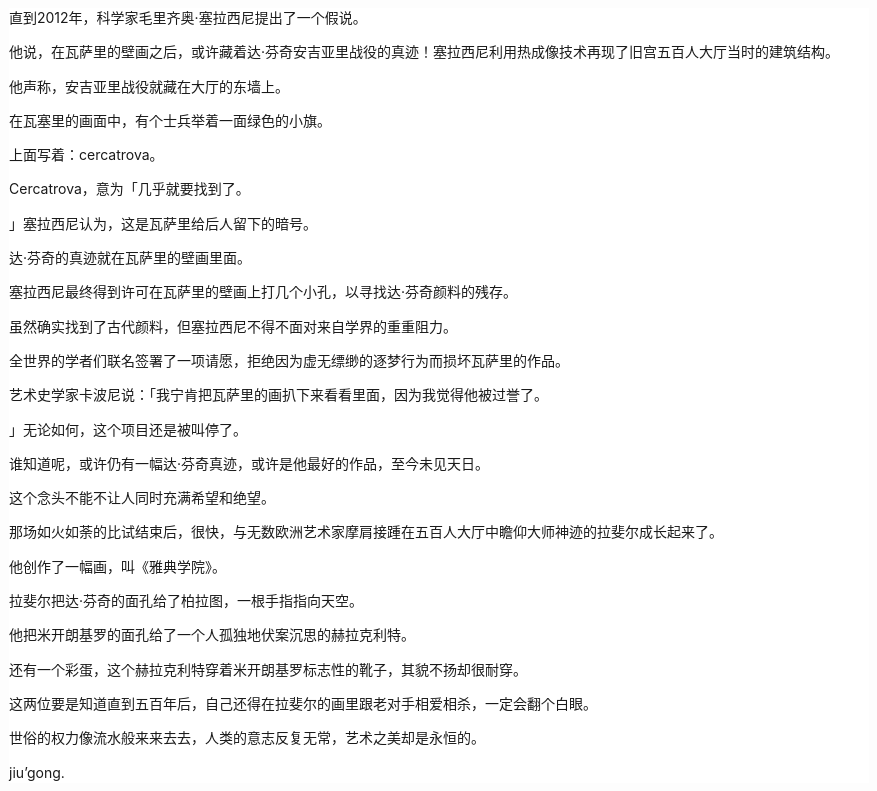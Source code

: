 直到2012年，科学家毛里齐奥·塞拉西尼提出了一个假说。

他说，在瓦萨里的壁画之后，或许藏着达·芬奇安吉亚里战役的真迹！塞拉西尼利用热成像技术再现了旧宫五百人大厅当时的建筑结构。

他声称，安吉亚里战役就藏在大厅的东墙上。

在瓦塞里的画面中，有个士兵举着一面绿色的小旗。

上面写着：cercatrova。

Cercatrova，意为「几乎就要找到了。

」塞拉西尼认为，这是瓦萨里给后人留下的暗号。

达·芬奇的真迹就在瓦萨里的壁画里面。

塞拉西尼最终得到许可在瓦萨里的壁画上打几个小孔，以寻找达·芬奇颜料的残存。

虽然确实找到了古代颜料，但塞拉西尼不得不面对来自学界的重重阻力。

全世界的学者们联名签署了一项请愿，拒绝因为虚无缥缈的逐梦行为而损坏瓦萨里的作品。

艺术史学家卡波尼说：「我宁肯把瓦萨里的画扒下来看看里面，因为我觉得他被过誉了。

」无论如何，这个项目还是被叫停了。

谁知道呢，或许仍有一幅达·芬奇真迹，或许是他最好的作品，至今未见天日。

这个念头不能不让人同时充满希望和绝望。

那场如火如荼的比试结束后，很快，与无数欧洲艺术家摩肩接踵在五百人大厅中瞻仰大师神迹的拉斐尔成长起来了。

他创作了一幅画，叫《雅典学院》。

拉斐尔把达·芬奇的面孔给了柏拉图，一根手指指向天空。

他把米开朗基罗的面孔给了一个人孤独地伏案沉思的赫拉克利特。

还有一个彩蛋，这个赫拉克利特穿着米开朗基罗标志性的靴子，其貌不扬却很耐穿。

这两位要是知道直到五百年后，自己还得在拉斐尔的画里跟老对手相爱相杀，一定会翻个白眼。

世俗的权力像流水般来来去去，人类的意志反复无常，艺术之美却是永恒的。

jiu’gong.